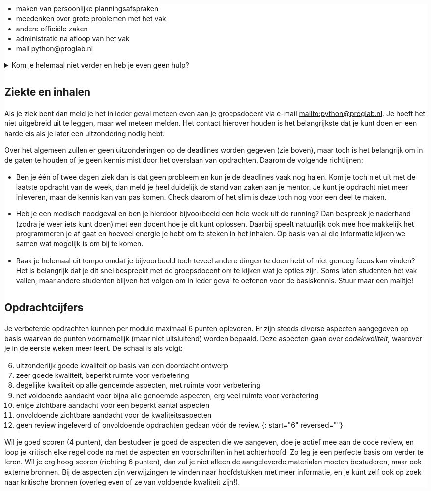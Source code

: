 * maken van persoonlijke planningsafspraken
* meedenken over grote problemen met het vak
* andere officiële zaken
* administratie na afloop van het vak
* mail <python@proglab.nl>

<details markdown="1"><summary markdown="span">Kom je helemaal niet verder en heb je even geen hulp?</summary></details>

## Ziekte en inhalen

Als je ziek bent dan meld je het in ieder geval meteen even aan je groepsdocent via e-mail <mailto:python@proglab.nl>. Je hoeft het niet uitgebreid uit te leggen, maar wel meteen melden. Het contact hierover houden is het belangrijkste dat je kunt doen en een harde eis als je later een uitzondering nodig hebt.

Over het algemeen zullen er geen uitzonderingen op de deadlines worden gegeven (zie boven), maar toch is het belangrijk om in de gaten te houden of je geen kennis mist door het overslaan van opdrachten. Daarom de volgende richtlijnen:

- Ben je één of twee dagen ziek dan is dat geen probleem en kun je de deadlines vaak nog halen. Kom je toch niet uit met de laatste opdracht van de week, dan meld je heel duidelijk de stand van zaken aan je mentor. Je kunt je opdracht niet meer inleveren, maar de kennis kan van pas komen. Check daarom of het slim is deze toch nog voor een deel te maken.

- Heb je een medisch noodgeval en ben je hierdoor bijvoorbeeld een hele week uit de running? Dan bespreek je naderhand (zodra je weer iets kunt doen) met een docent hoe je dit kunt oplossen. Daarbij speelt natuurlijk ook mee hoe makkelijk het programmeren je af gaat en hoeveel energie je hebt om te steken in het inhalen. Op basis van al die informatie kijken we samen wat mogelijk is om bij te komen.

- Raak je helemaal uit tempo omdat je bijvoorbeeld toch teveel andere dingen te doen hebt of niet genoeg focus kan vinden? Het is belangrijk dat je dit snel bespreekt met de groepsdocent om te kijken wat je opties zijn. Soms laten studenten het vak vallen, maar andere studenten blijven het volgen om in ieder geval te oefenen voor de basiskennis. Stuur maar een [mailtje](mailto:python@proglab.nl)!

## Opdrachtcijfers

Je verbeterde opdrachten kunnen per module maximaal 6 punten opleveren. Er zijn steeds diverse aspecten aangegeven op basis waarvan de punten voornamelijk (maar niet uitsluitend) worden bepaald. Deze aspecten gaan over *codekwaliteit*, waarover je in de eerste weken meer leert. De schaal is als volgt:

6. uitzonderlijk goede kwaliteit op basis van een doordacht ontwerp
5. zeer goede kwaliteit, beperkt ruimte voor verbetering
4. degelijke kwaliteit op alle genoemde aspecten, met ruimte voor verbetering
3. net voldoende aandacht voor bijna alle genoemde aspecten, erg veel ruimte voor verbetering
2. enige zichtbare aandacht voor een beperkt aantal aspecten
1. onvoldoende zichtbare aandacht voor de kwaliteitsaspecten
0. geen review ingeleverd of onvoldoende opdrachten gedaan vóór de review
{: start="6" reversed=""}

Wil je goed scoren (4 punten), dan bestudeer je goed de aspecten die we aangeven, doe je actief mee aan de code review, en loop je kritisch elke regel code na met de aspecten en voorschriften in het achterhoofd. Zo leg je een perfecte basis om verder te leren. Wil je erg hoog scoren (richting 6 punten), dan zul je niet alleen de aangeleverde materialen moeten bestuderen, maar ook externe bronnen. Bij de aspecten zijn verwijzingen te vinden naar hoofdstukken met meer informatie, en je kunt zelf ook op zoek naar kritische bronnen (overleg even of ze van voldoende kwaliteit zijn!).
